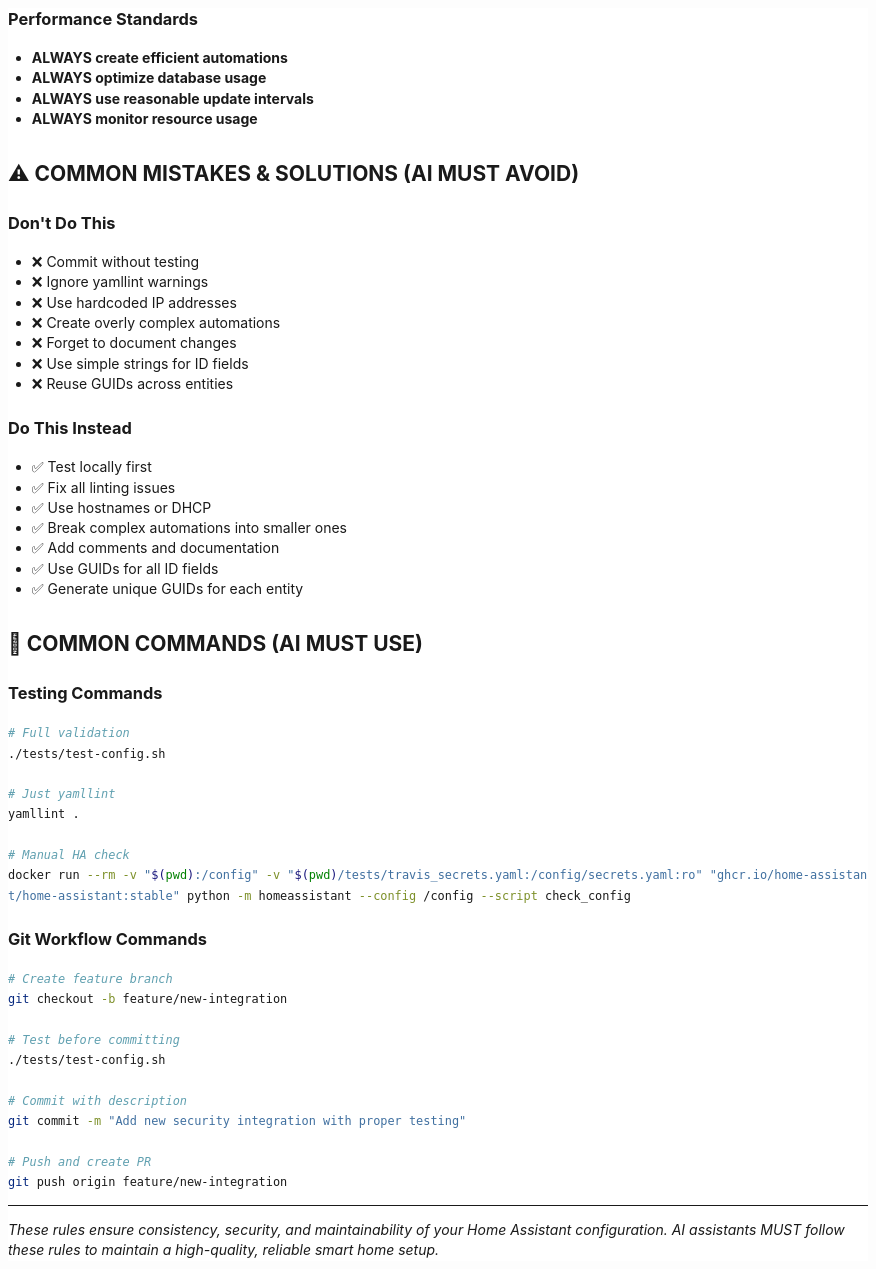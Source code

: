 ### Performance Standards
- **ALWAYS create efficient automations**
- **ALWAYS optimize database usage**
- **ALWAYS use reasonable update intervals**
- **ALWAYS monitor resource usage**

## ⚠️ COMMON MISTAKES & SOLUTIONS (AI MUST AVOID)

### Don't Do This
- ❌ Commit without testing
- ❌ Ignore yamllint warnings
- ❌ Use hardcoded IP addresses
- ❌ Create overly complex automations
- ❌ Forget to document changes
- ❌ Use simple strings for ID fields
- ❌ Reuse GUIDs across entities

### Do This Instead
- ✅ Test locally first
- ✅ Fix all linting issues
- ✅ Use hostnames or DHCP
- ✅ Break complex automations into smaller ones
- ✅ Add comments and documentation
- ✅ Use GUIDs for all ID fields
- ✅ Generate unique GUIDs for each entity

## 🔧 COMMON COMMANDS (AI MUST USE)

### Testing Commands
```bash
# Full validation
./tests/test-config.sh

# Just yamllint
yamllint .

# Manual HA check
docker run --rm -v "$(pwd):/config" -v "$(pwd)/tests/travis_secrets.yaml:/config/secrets.yaml:ro" "ghcr.io/home-assistant/home-assistant:stable" python -m homeassistant --config /config --script check_config
```

### Git Workflow Commands
```bash
# Create feature branch
git checkout -b feature/new-integration

# Test before committing
./tests/test-config.sh

# Commit with description
git commit -m "Add new security integration with proper testing"

# Push and create PR
git push origin feature/new-integration
```

---

*These rules ensure consistency, security, and maintainability of your Home Assistant configuration. AI assistants MUST follow these rules to maintain a high-quality, reliable smart home setup.*
